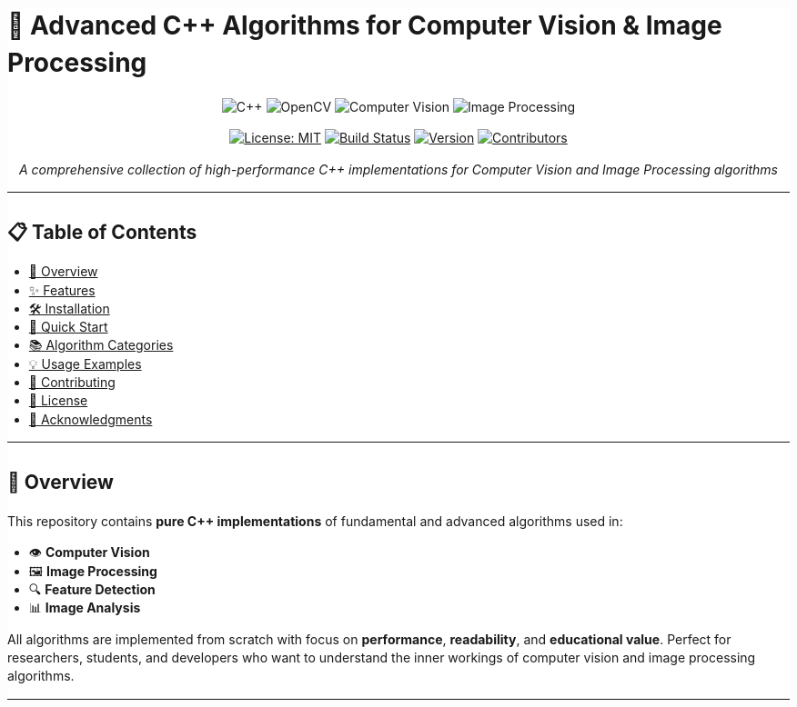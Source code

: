 # 🚀 Advanced C++ Algorithms for Computer Vision & Image Processing

<div align="center">

![C++](https://img.shields.io/badge/C%2B%2B-00599C?style=for-the-badge&logo=c%2B%2B&logoColor=white)
![OpenCV](https://img.shields.io/badge/OpenCV-27338e?style=for-the-badge&logo=OpenCV&logoColor=white)
![Computer Vision](https://img.shields.io/badge/Computer%20Vision-4285F4?style=for-the-badge&logo=google&logoColor=white)
![Image Processing](https://img.shields.io/badge/Image%20Processing-FF6B6B?style=for-the-badge&logo=adobe-photoshop&logoColor=white)

[![License: MIT](https://img.shields.io/badge/License-MIT-yellow.svg)](https://opensource.org/licenses/MIT)
[![Build Status](https://img.shields.io/badge/build-passing-brightgreen.svg)](https://github.com)
[![Version](https://img.shields.io/badge/version-1.0.0-blue.svg)](https://github.com)
[![Contributors](https://img.shields.io/badge/contributors-welcome-orange.svg)](https://github.com)

_A comprehensive collection of high-performance C++ implementations for Computer Vision and Image Processing algorithms_

</div>

---

## 📋 Table of Contents

- [🎯 Overview](#-overview)
- [✨ Features](#-features)
- [🛠️ Installation](#️-installation)
- [🚀 Quick Start](#-quick-start)
- [📚 Algorithm Categories](#-algorithm-categories)
- [💡 Usage Examples](#-usage-examples)
- [🤝 Contributing](#-contributing)
- [📄 License](#-license)
- [🙏 Acknowledgments](#-acknowledgments)

---

## 🎯 Overview

This repository contains **pure C++ implementations** of fundamental and advanced algorithms used in:

- 👁️ **Computer Vision**
- 🖼️ **Image Processing**
- 🔍 **Feature Detection**
- 📊 **Image Analysis**

All algorithms are implemented from scratch with focus on **performance**, **readability**, and **educational value**. Perfect for researchers, students, and developers who want to understand the inner workings of computer vision and image processing algorithms.

---